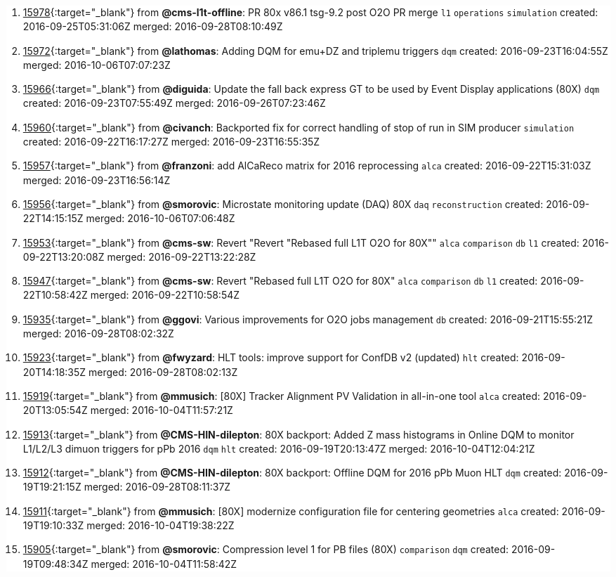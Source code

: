 1. [15978](http://github.com/cms-sw/cmssw/pull/15978){:target="_blank"}  from **@cms-l1t-offline**: PR 80x v86.1 tsg-9.2 post O2O PR merge `l1`  `operations`  `simulation`  created: 2016-09-25T05:31:06Z merged: 2016-09-28T08:10:49Z

1. [15972](http://github.com/cms-sw/cmssw/pull/15972){:target="_blank"}  from **@lathomas**: Adding DQM for emu+DZ and triplemu triggers `dqm`  created: 2016-09-23T16:04:55Z merged: 2016-10-06T07:07:23Z

1. [15966](http://github.com/cms-sw/cmssw/pull/15966){:target="_blank"}  from **@diguida**: Update the fall back express GT to be used by Event Display applications (80X) `dqm`  created: 2016-09-23T07:55:49Z merged: 2016-09-26T07:23:46Z

1. [15960](http://github.com/cms-sw/cmssw/pull/15960){:target="_blank"}  from **@civanch**: Backported fix for correct handling of stop of run in SIM producer `simulation`  created: 2016-09-22T16:17:27Z merged: 2016-09-23T16:55:35Z

1. [15957](http://github.com/cms-sw/cmssw/pull/15957){:target="_blank"}  from **@franzoni**: add AlCaReco matrix for 2016 reprocessing `alca`  created: 2016-09-22T15:31:03Z merged: 2016-09-23T16:56:14Z

1. [15956](http://github.com/cms-sw/cmssw/pull/15956){:target="_blank"}  from **@smorovic**: Microstate monitoring update (DAQ) 80X `daq`  `reconstruction`  created: 2016-09-22T14:15:15Z merged: 2016-10-06T07:06:48Z

1. [15953](http://github.com/cms-sw/cmssw/pull/15953){:target="_blank"}  from **@cms-sw**: Revert "Revert "Rebased full L1T O2O for 80X"" `alca`  `comparison`  `db`  `l1`  created: 2016-09-22T13:20:08Z merged: 2016-09-22T13:22:28Z

1. [15947](http://github.com/cms-sw/cmssw/pull/15947){:target="_blank"}  from **@cms-sw**: Revert "Rebased full L1T O2O for 80X" `alca`  `comparison`  `db`  `l1`  created: 2016-09-22T10:58:42Z merged: 2016-09-22T10:58:54Z

1. [15935](http://github.com/cms-sw/cmssw/pull/15935){:target="_blank"}  from **@ggovi**: Various improvements for O2O jobs management `db`  created: 2016-09-21T15:55:21Z merged: 2016-09-28T08:02:32Z

1. [15923](http://github.com/cms-sw/cmssw/pull/15923){:target="_blank"}  from **@fwyzard**: HLT tools: improve support for ConfDB v2 (updated) `hlt`  created: 2016-09-20T14:18:35Z merged: 2016-09-28T08:02:13Z

1. [15919](http://github.com/cms-sw/cmssw/pull/15919){:target="_blank"}  from **@mmusich**: [80X] Tracker Alignment PV Validation in all-in-one tool `alca`  created: 2016-09-20T13:05:54Z merged: 2016-10-04T11:57:21Z

1. [15913](http://github.com/cms-sw/cmssw/pull/15913){:target="_blank"}  from **@CMS-HIN-dilepton**: 80X backport: Added Z mass histograms in Online DQM to monitor L1/L2/L3 dimuon triggers for pPb 2016 `dqm`  `hlt`  created: 2016-09-19T20:13:47Z merged: 2016-10-04T12:04:21Z

1. [15912](http://github.com/cms-sw/cmssw/pull/15912){:target="_blank"}  from **@CMS-HIN-dilepton**: 80X backport: Offline DQM for 2016 pPb Muon HLT `dqm`  created: 2016-09-19T19:21:15Z merged: 2016-09-28T08:11:37Z

1. [15911](http://github.com/cms-sw/cmssw/pull/15911){:target="_blank"}  from **@mmusich**: [80X] modernize configuration file for centering geometries `alca`  created: 2016-09-19T19:10:33Z merged: 2016-10-04T19:38:22Z

1. [15905](http://github.com/cms-sw/cmssw/pull/15905){:target="_blank"}  from **@smorovic**: Compression level 1 for PB files (80X) `comparison`  `dqm`  created: 2016-09-19T09:48:34Z merged: 2016-10-04T11:58:42Z
